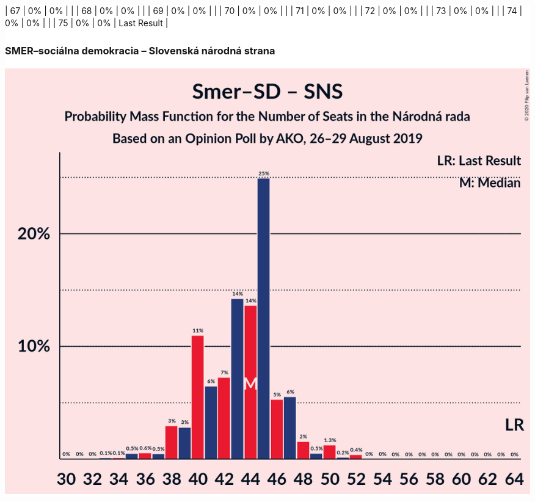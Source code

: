 | 67 | 0% | 0% |  |
| 68 | 0% | 0% |  |
| 69 | 0% | 0% |  |
| 70 | 0% | 0% |  |
| 71 | 0% | 0% |  |
| 72 | 0% | 0% |  |
| 73 | 0% | 0% |  |
| 74 | 0% | 0% |  |
| 75 | 0% | 0% | Last Result |

### SMER–sociálna demokracia – Slovenská národná strana

![Graph with seats probability mass function not yet produced](2019-08-29-AKO-coalitions-seats-pmf-smer–sd–sns.png "Seats Probability Mass Function")
